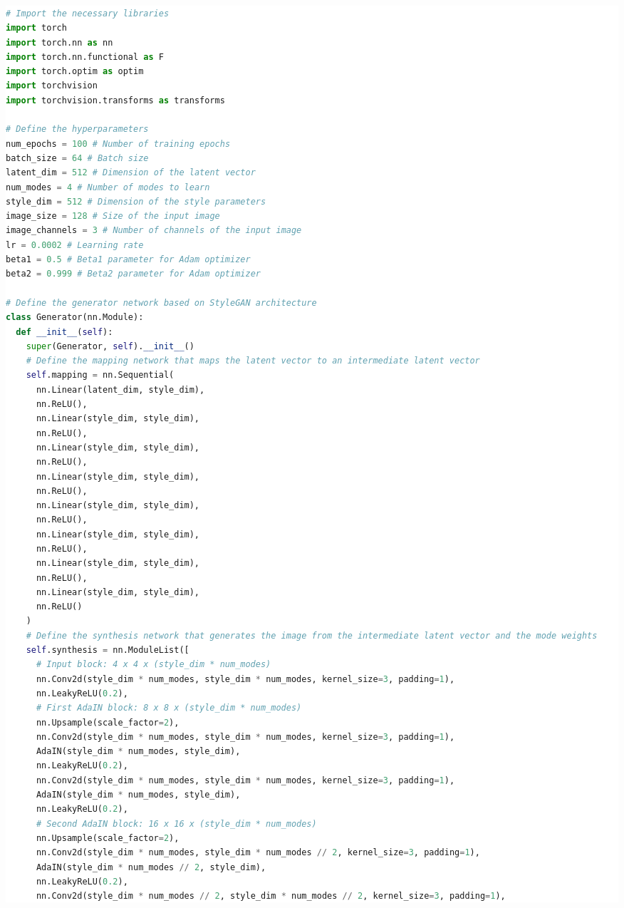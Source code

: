 ```python
# Import the necessary libraries
import torch
import torch.nn as nn
import torch.nn.functional as F
import torch.optim as optim
import torchvision
import torchvision.transforms as transforms

# Define the hyperparameters
num_epochs = 100 # Number of training epochs
batch_size = 64 # Batch size
latent_dim = 512 # Dimension of the latent vector
num_modes = 4 # Number of modes to learn
style_dim = 512 # Dimension of the style parameters
image_size = 128 # Size of the input image
image_channels = 3 # Number of channels of the input image
lr = 0.0002 # Learning rate
beta1 = 0.5 # Beta1 parameter for Adam optimizer
beta2 = 0.999 # Beta2 parameter for Adam optimizer

# Define the generator network based on StyleGAN architecture
class Generator(nn.Module):
  def __init__(self):
    super(Generator, self).__init__()
    # Define the mapping network that maps the latent vector to an intermediate latent vector
    self.mapping = nn.Sequential(
      nn.Linear(latent_dim, style_dim),
      nn.ReLU(),
      nn.Linear(style_dim, style_dim),
      nn.ReLU(),
      nn.Linear(style_dim, style_dim),
      nn.ReLU(),
      nn.Linear(style_dim, style_dim),
      nn.ReLU(),
      nn.Linear(style_dim, style_dim),
      nn.ReLU(),
      nn.Linear(style_dim, style_dim),
      nn.ReLU(),
      nn.Linear(style_dim, style_dim),
      nn.ReLU(),
      nn.Linear(style_dim, style_dim),
      nn.ReLU()
    )
    # Define the synthesis network that generates the image from the intermediate latent vector and the mode weights
    self.synthesis = nn.ModuleList([
      # Input block: 4 x 4 x (style_dim * num_modes)
      nn.Conv2d(style_dim * num_modes, style_dim * num_modes, kernel_size=3, padding=1),
      nn.LeakyReLU(0.2),
      # First AdaIN block: 8 x 8 x (style_dim * num_modes)
      nn.Upsample(scale_factor=2),
      nn.Conv2d(style_dim * num_modes, style_dim * num_modes, kernel_size=3, padding=1),
      AdaIN(style_dim * num_modes, style_dim),
      nn.LeakyReLU(0.2),
      nn.Conv2d(style_dim * num_modes, style_dim * num_modes, kernel_size=3, padding=1),
      AdaIN(style_dim * num_modes, style_dim),
      nn.LeakyReLU(0.2),
      # Second AdaIN block: 16 x 16 x (style_dim * num_modes)
      nn.Upsample(scale_factor=2),
      nn.Conv2d(style_dim * num_modes, style_dim * num_modes // 2, kernel_size=3, padding=1),
      AdaIN(style_dim * num_modes // 2, style_dim),
      nn.LeakyReLU(0.2),
      nn.Conv2d(style_dim * num_modes // 2, style_dim * num_modes // 2, kernel_size=3, padding=1),
```